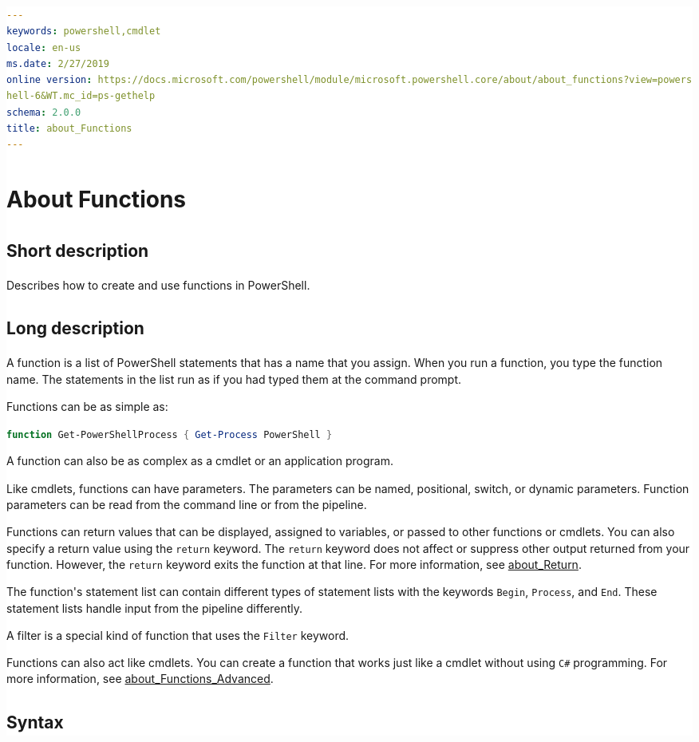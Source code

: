 ```yaml
---
keywords: powershell,cmdlet
locale: en-us
ms.date: 2/27/2019
online version: https://docs.microsoft.com/powershell/module/microsoft.powershell.core/about/about_functions?view=powershell-6&WT.mc_id=ps-gethelp
schema: 2.0.0
title: about_Functions
---
```


# About Functions

## Short description

Describes how to create and use functions in PowerShell.

## Long description

A function is a list of PowerShell statements that has a name that you
assign. When you run a function, you type the function name. The statements
in the list run as if you had typed them at the command prompt.

Functions can be as simple as:

```powershell
function Get-PowerShellProcess { Get-Process PowerShell }
```

A function can also be as complex as a cmdlet or an application program.

Like cmdlets, functions can have parameters. The parameters can be named,
positional, switch, or dynamic parameters. Function parameters can be read
from the command line or from the pipeline.

Functions can return values that can be displayed, assigned to variables, or
passed to other functions or cmdlets. You can also specify a return value using
the `return` keyword. The `return` keyword does not affect or suppress other
output returned from your function. However, the `return` keyword exits the
function at that line. For more information, see [about_Return](about_Return.md).

The function's statement list can contain different types of statement lists
with the keywords `Begin`, `Process`, and `End`. These statement lists
handle input from the pipeline differently.

A filter is a special kind of function that uses the `Filter` keyword.

Functions can also act like cmdlets. You can create a function that works
just like a cmdlet without using `C#` programming. For more information,
see [about_Functions_Advanced](about_Functions_Advanced.md).

## Syntax
